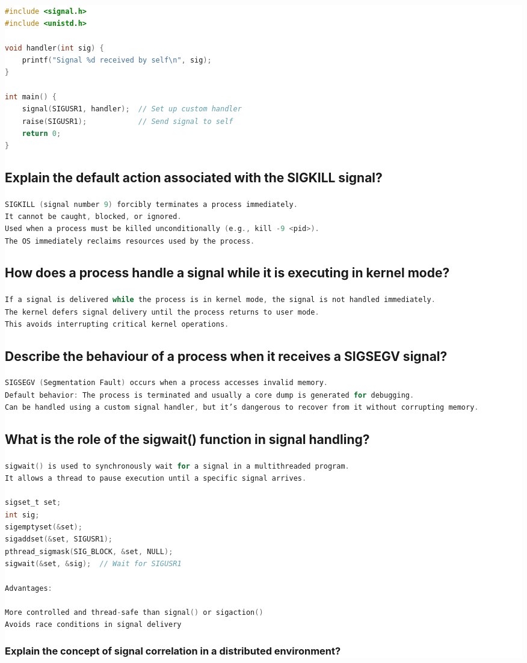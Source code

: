 ```c
#include <signal.h>
#include <unistd.h>

void handler(int sig) {
    printf("Signal %d received by self\n", sig);
}

int main() {
    signal(SIGUSR1, handler);  // Set up custom handler
    raise(SIGUSR1);            // Send signal to self
    return 0;
}
```

## Explain the default action associated with the SIGKILL signal?
```c
SIGKILL (signal number 9) forcibly terminates a process immediately.
It cannot be caught, blocked, or ignored.
Used when a process must be killed unconditionally (e.g., kill -9 <pid>).
The OS immediately reclaims resources used by the process.
```
## How does a process handle a signal while it is executing in kernel mode?
```c
If a signal is delivered while the process is in kernel mode, the signal is not handled immediately.
The kernel defers signal delivery until the process returns to user mode.
This avoids interrupting critical kernel operations.
```
## Describe the behaviour of a process when it receives a SIGSEGV signal?
```c
SIGSEGV (Segmentation Fault) occurs when a process accesses invalid memory.
Default behavior: The process is terminated and usually a core dump is generated for debugging.
Can be handled using a custom signal handler, but it’s dangerous to recover from it without corrupting memory.
```

## What is the role of the sigwait() function in signal handling?
```c
sigwait() is used to synchronously wait for a signal in a multithreaded program.
It allows a thread to pause execution until a specific signal arrives.

sigset_t set;
int sig;
sigemptyset(&set);
sigaddset(&set, SIGUSR1);
pthread_sigmask(SIG_BLOCK, &set, NULL);
sigwait(&set, &sig);  // Wait for SIGUSR1

Advantages:

More controlled and thread-safe than signal() or sigaction()
Avoids race conditions in signal delivery

```
### Explain the concept of signal correlation in a distributed environment?
```c
```